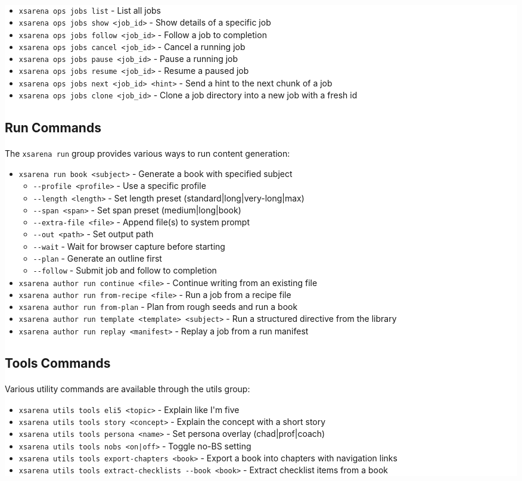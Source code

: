 - `xsarena ops jobs list` - List all jobs
- `xsarena ops jobs show <job_id>` - Show details of a specific job
- `xsarena ops jobs follow <job_id>` - Follow a job to completion
- `xsarena ops jobs cancel <job_id>` - Cancel a running job
- `xsarena ops jobs pause <job_id>` - Pause a running job
- `xsarena ops jobs resume <job_id>` - Resume a paused job
- `xsarena ops jobs next <job_id> <hint>` - Send a hint to the next chunk of a job
- `xsarena ops jobs clone <job_id>` - Clone a job directory into a new job with a fresh id

## Run Commands

The `xsarena run` group provides various ways to run content generation:

- `xsarena run book <subject>` - Generate a book with specified subject
  - `--profile <profile>` - Use a specific profile
  - `--length <length>` - Set length preset (standard|long|very-long|max)
  - `--span <span>` - Set span preset (medium|long|book)
  - `--extra-file <file>` - Append file(s) to system prompt
  - `--out <path>` - Set output path
  - `--wait` - Wait for browser capture before starting
  - `--plan` - Generate an outline first
  - `--follow` - Submit job and follow to completion
- `xsarena author run continue <file>` - Continue writing from an existing file
- `xsarena author run from-recipe <file>` - Run a job from a recipe file
- `xsarena author run from-plan` - Plan from rough seeds and run a book
- `xsarena author run template <template> <subject>` - Run a structured directive from the library
- `xsarena author run replay <manifest>` - Replay a job from a run manifest

## Tools Commands

Various utility commands are available through the utils group:

- `xsarena utils tools eli5 <topic>` - Explain like I'm five
- `xsarena utils tools story <concept>` - Explain the concept with a short story
- `xsarena utils tools persona <name>` - Set persona overlay (chad|prof|coach)
- `xsarena utils tools nobs <on|off>` - Toggle no-BS setting
- `xsarena utils tools export-chapters <book>` - Export a book into chapters with navigation links
- `xsarena utils tools extract-checklists --book <book>` - Extract checklist items from a book
